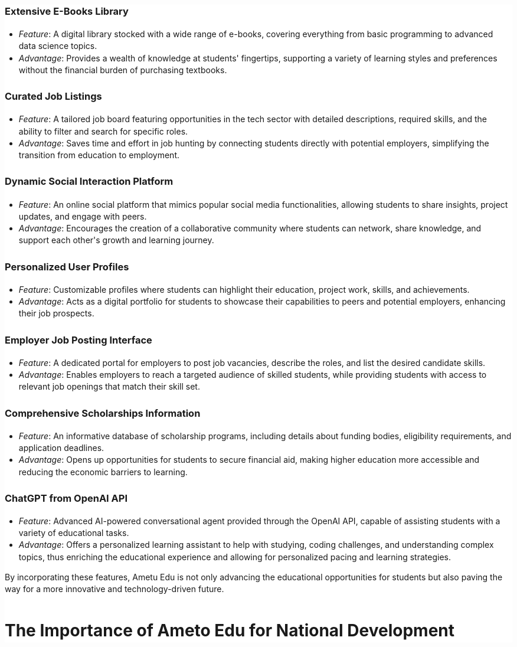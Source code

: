 
### Extensive E-Books Library
- *Feature*: A digital library stocked with a wide range of e-books, covering everything from basic programming to advanced data science topics.
- *Advantage*: Provides a wealth of knowledge at students' fingertips, supporting a variety of learning styles and preferences without the financial burden of purchasing textbooks.

### Curated Job Listings
- *Feature*: A tailored job board featuring opportunities in the tech sector with detailed descriptions, required skills, and the ability to filter and search for specific roles.
- *Advantage*: Saves time and effort in job hunting by connecting students directly with potential employers, simplifying the transition from education to employment.

### Dynamic Social Interaction Platform
- *Feature*: An online social platform that mimics popular social media functionalities, allowing students to share insights, project updates, and engage with peers.
- *Advantage*: Encourages the creation of a collaborative community where students can network, share knowledge, and support each other's growth and learning journey.

### Personalized User Profiles
- *Feature*: Customizable profiles where students can highlight their education, project work, skills, and achievements.
- *Advantage*: Acts as a digital portfolio for students to showcase their capabilities to peers and potential employers, enhancing their job prospects.

### Employer Job Posting Interface
- *Feature*: A dedicated portal for employers to post job vacancies, describe the roles, and list the desired candidate skills.
- *Advantage*: Enables employers to reach a targeted audience of skilled students, while providing students with access to relevant job openings that match their skill set.

### Comprehensive Scholarships Information
- *Feature*: An informative database of scholarship programs, including details about funding bodies, eligibility requirements, and application deadlines.
- *Advantage*: Opens up opportunities for students to secure financial aid, making higher education more accessible and reducing the economic barriers to learning.

### ChatGPT from OpenAI API
- *Feature*: Advanced AI-powered conversational agent provided through the OpenAI API, capable of assisting students with a variety of educational tasks.
- *Advantage*: Offers a personalized learning assistant to help with studying, coding challenges, and understanding complex topics, thus enriching the educational experience and allowing for personalized pacing and learning strategies.

By incorporating these features, Ametu Edu is not only advancing the educational opportunities for students but also paving the way for a more innovative and technology-driven future.


# The Importance of Ameto Edu for National Development

